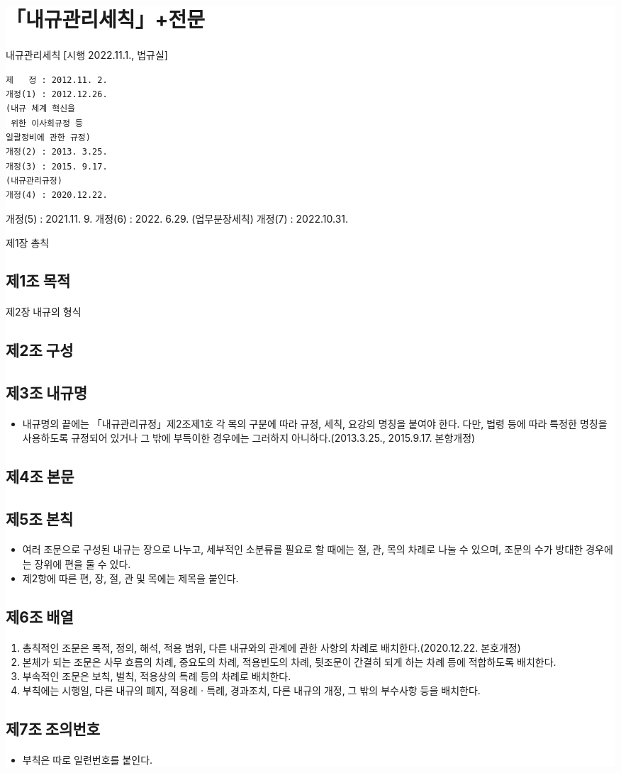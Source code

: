 # 「내규관리세칙」+전문

내규관리세칙
[시행 2022.11.1., 법규실]

	제   정 : 2012.11. 2.
	개정(1) : 2012.12.26.
	(내규 체계 혁신을
	 위한 이사회규정 등
	일괄정비에 관한 규정)
	개정(2) : 2013. 3.25.
	개정(3) : 2015. 9.17.
	(내규관리규정)
	개정(4) : 2020.12.22.
개정(5) : 2021.11. 9.
개정(6) : 2022. 6.29.
(업무분장세칙)
개정(7) : 2022.10.31.

제1장  총칙

## 제1조 목적

제2장  내규의 형식

## 제2조 구성

## 제3조 내규명
- 내규명의 끝에는 「내규관리규정」제2조제1호 각 목의 구분에 따라 규정, 세칙, 요강의 명칭을 붙여야 한다. 다만, 법령 등에 따라 특정한 명칭을 사용하도록 규정되어 있거나 그 밖에 부득이한 경우에는 그러하지 아니하다.(2013.3.25., 2015.9.17. 본항개정)

## 제4조 본문

## 제5조 본칙
- 여러 조문으로 구성된 내규는 장으로 나누고, 세부적인 소분류를 필요로 할 때에는 절, 관, 목의 차례로 나눌 수 있으며, 조문의 수가 방대한 경우에는 장위에 편을 둘 수 있다.
- 제2항에 따른 편, 장, 절, 관 및 목에는 제목을 붙인다.

## 제6조 배열
1. 총칙적인 조문은 목적, 정의, 해석, 적용 범위, 다른 내규와의 관계에 관한 사항의 차례로 배치한다.(2020.12.22. 본호개정)
2. 본체가 되는 조문은 사무 흐름의 차례, 중요도의 차례, 적용빈도의 차례, 뒷조문이 간결히 되게 하는 차례 등에 적합하도록 배치한다.
3. 부속적인 조문은 보칙, 벌칙, 적용상의 특례 등의 차례로 배치한다.
4. 부칙에는 시행일, 다른 내규의 폐지, 적용례ㆍ특례, 경과조치, 다른 내규의 개정, 그 밖의 부수사항 등을 배치한다.

## 제7조 조의번호
- 부칙은 따로 일련번호를 붙인다.
